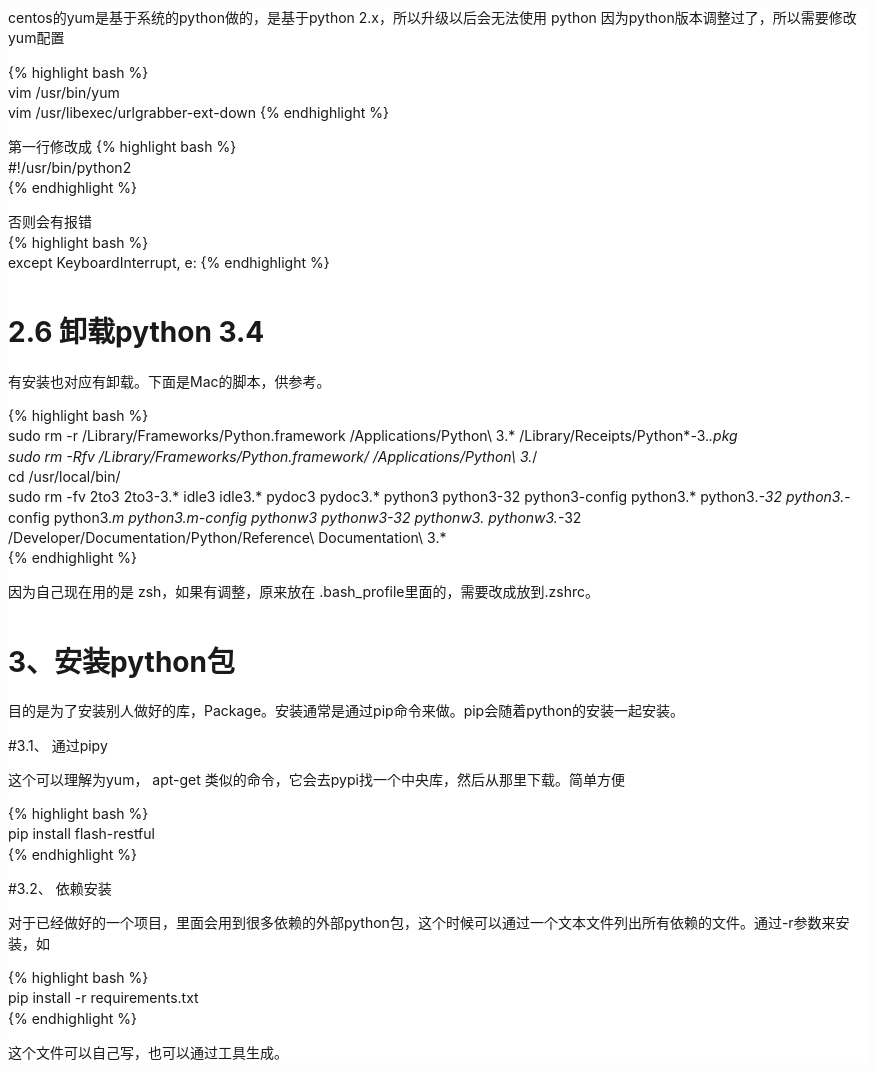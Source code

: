 centos的yum是基于系统的python做的，是基于python 2.x，所以升级以后会无法使用 python
因为python版本调整过了，所以需要修改yum配置  

{% highlight bash %}  
vim /usr/bin/yum    
vim /usr/libexec/urlgrabber-ext-down
{% endhighlight %}     

第一行修改成 
{% highlight bash %}  	
#!/usr/bin/python2  
{% endhighlight %}  

否则会有报错  
{% highlight bash %}  
 	except KeyboardInterrupt, e:
{% endhighlight %}  
 	
# 2.6 卸载python 3.4

有安装也对应有卸载。下面是Mac的脚本，供参考。  

{% highlight bash %}  
   sudo rm -r /Library/Frameworks/Python.framework /Applications/Python\ 3.* /Library/Receipts/Python*-3.*.pkg  
   sudo rm -Rfv /Library/Frameworks/Python.framework/ /Applications/Python\ 3.*/   
   cd /usr/local/bin/  
   sudo rm -fv 2to3 2to3-3.* idle3 idle3.* pydoc3 pydoc3.* python3 python3-32 python3-config python3.* python3.*-32 python3.*-config python3.*m python3.*m-config pythonw3 pythonw3-32 pythonw3.* pythonw3.*-32 /Developer/Documentation/Python/Reference\ Documentation\ 3.*  
{% endhighlight %}  

因为自己现在用的是 zsh，如果有调整，原来放在 .bash_profile里面的，需要改成放到.zshrc。

# 3、安装python包

目的是为了安装别人做好的库，Package。安装通常是通过pip命令来做。pip会随着python的安装一起安装。

#3.1、 通过pipy

这个可以理解为yum， apt-get 类似的命令，它会去pypi找一个中央库，然后从那里下载。简单方便

{% highlight bash %}  	
pip install flash-restful    
{% endhighlight %}  

#3.2、 依赖安装

对于已经做好的一个项目，里面会用到很多依赖的外部python包，这个时候可以通过一个文本文件列出所有依赖的文件。通过-r参数来安装，如

{% highlight bash %}  
pip install -r requirements.txt  
{% endhighlight %}  

这个文件可以自己写，也可以通过工具生成。
